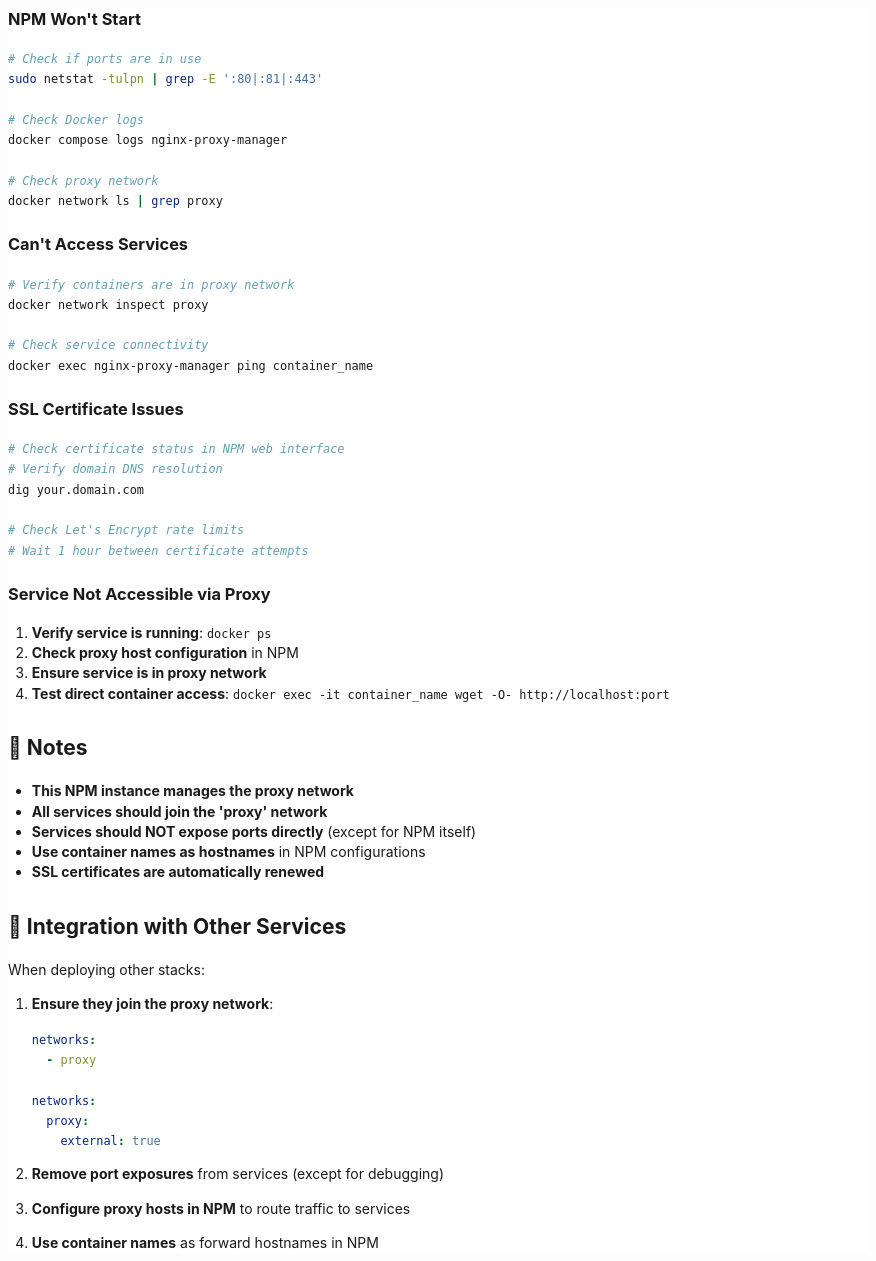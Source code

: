 ### NPM Won't Start
```bash
# Check if ports are in use
sudo netstat -tulpn | grep -E ':80|:81|:443'

# Check Docker logs
docker compose logs nginx-proxy-manager

# Check proxy network
docker network ls | grep proxy
```

### Can't Access Services
```bash
# Verify containers are in proxy network
docker network inspect proxy

# Check service connectivity
docker exec nginx-proxy-manager ping container_name
```

### SSL Certificate Issues
```bash
# Check certificate status in NPM web interface
# Verify domain DNS resolution
dig your.domain.com

# Check Let's Encrypt rate limits
# Wait 1 hour between certificate attempts
```

### Service Not Accessible via Proxy
1. **Verify service is running**: `docker ps`
2. **Check proxy host configuration** in NPM
3. **Ensure service is in proxy network**
4. **Test direct container access**: `docker exec -it container_name wget -O- http://localhost:port`

## 📝 Notes

- **This NPM instance manages the proxy network**
- **All services should join the 'proxy' network**
- **Services should NOT expose ports directly** (except for NPM itself)
- **Use container names as hostnames** in NPM configurations
- **SSL certificates are automatically renewed**

## 🔗 Integration with Other Services

When deploying other stacks:

1. **Ensure they join the proxy network**:
   ```yaml
   networks:
     - proxy
   
   networks:
     proxy:
       external: true
   ```

2. **Remove port exposures** from services (except for debugging)
3. **Configure proxy hosts in NPM** to route traffic to services
4. **Use container names** as forward hostnames in NPM